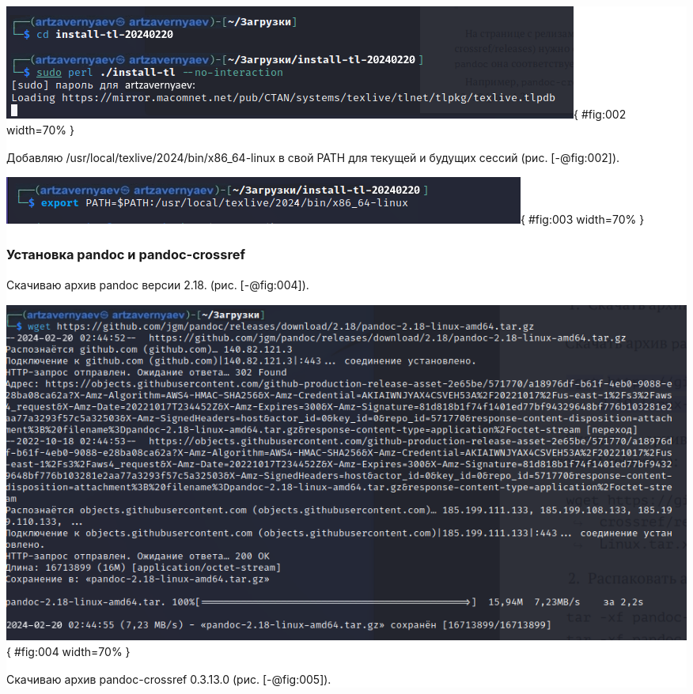 ![Запуск скрипта](image/2.png){ #fig:002 width=70% }

Добавляю /usr/local/texlive/2024/bin/x86_64-linux в свой PATH для текущей и будущих сессий (рис. [-@fig:002]).

![Добавление в PATH](image/3.png){ #fig:003 width=70% }

###	Установка pandoc и pandoc-crossref

Скачиваю архив pandoc версии 2.18. (рис. [-@fig:004]).

![Скачивание pandoc](image/4.png){ #fig:004 width=70% }

Скачиваю архив pandoc-crossref 0.3.13.0 (рис. [-@fig:005]).
